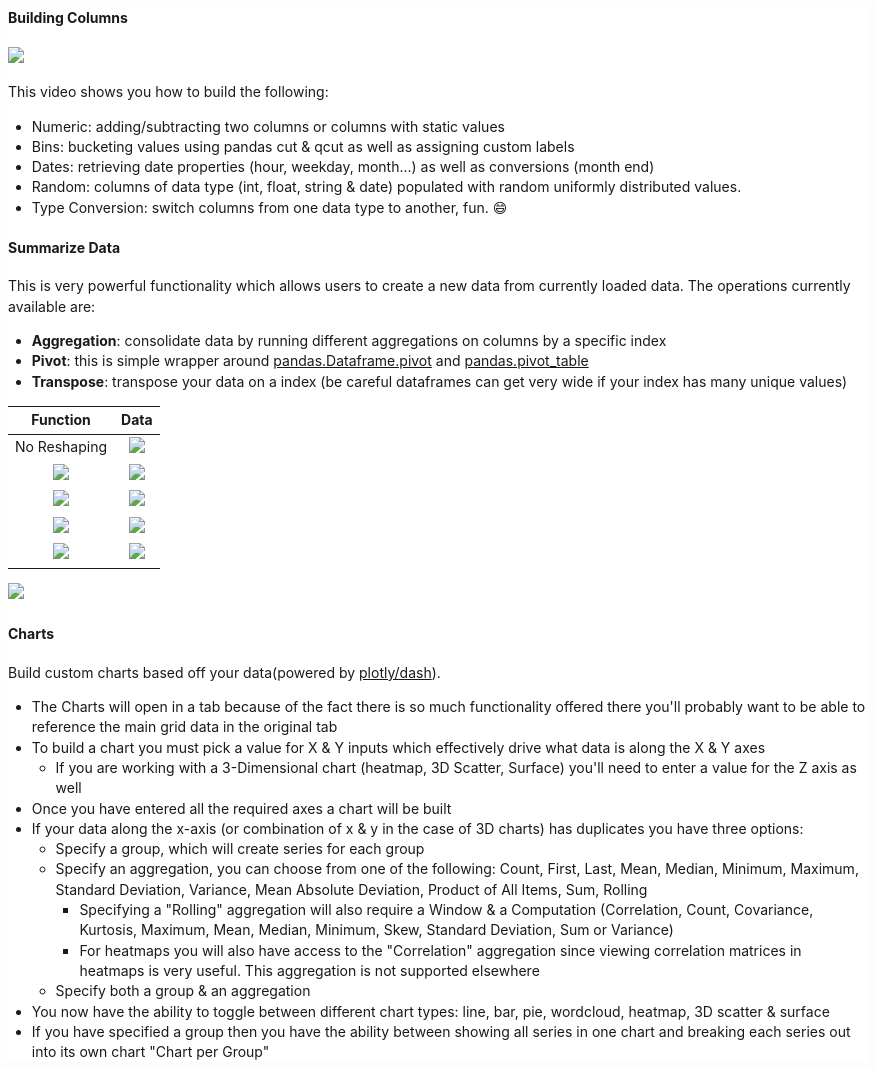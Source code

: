 #### Building Columns

[![](http://img.youtube.com/vi/G6wNS9-lG04/0.jpg)](http://www.youtube.com/watch?v=G6wNS9-lG04 "Build Columns in D-Tale")

This video shows you how to build the following:
 - Numeric: adding/subtracting two columns or columns with static values
 - Bins: bucketing values using pandas cut & qcut as well as assigning custom labels
 - Dates: retrieving date properties (hour, weekday, month...) as well as conversions (month end)
 - Random: columns of data type (int, float, string & date) populated with random uniformly distributed values.
  - Type Conversion: switch columns from one data type to another, fun. :smile:

#### Summarize Data

This is very powerful functionality which allows users to create a new data from currently loaded data.  The operations currently available are:
- **Aggregation**: consolidate data by running different aggregations on columns by a specific index
- **Pivot**: this is simple wrapper around [pandas.Dataframe.pivot](https://pandas.pydata.org/pandas-docs/stable/reference/api/pandas.DataFrame.pivot.html) and [pandas.pivot_table](https://pandas.pydata.org/pandas-docs/stable/reference/api/pandas.pivot_table.html)
- **Transpose**: transpose your data on a index (be careful dataframes can get very wide if your index has many unique values)

|Function|Data|
|:------:|:------:|
|No Reshaping|![](https://raw.githubusercontent.com/aschonfeld/dtale-media/master/images/reshape/original_data.png)|
|![](https://raw.githubusercontent.com/aschonfeld/dtale-media/master/images/reshape/agg_col.png)|![](https://raw.githubusercontent.com/aschonfeld/dtale-media/master/images/reshape/agg_col_data.png)|
|![](https://raw.githubusercontent.com/aschonfeld/dtale-media/master/images/reshape/agg_func.png)|![](https://raw.githubusercontent.com/aschonfeld/dtale-media/master/images/reshape/agg_func_data.png)|
|![](https://raw.githubusercontent.com/aschonfeld/dtale-media/master/images/reshape/pivot.png)|![](https://raw.githubusercontent.com/aschonfeld/dtale-media/master/images/reshape/pivot_data.png)|
|![](https://raw.githubusercontent.com/aschonfeld/dtale-media/master/images/reshape/transpose.png)|![](https://raw.githubusercontent.com/aschonfeld/dtale-media/master/images/reshape/transpose_data.png)|

[![](http://img.youtube.com/vi/fYsxogXKZ2c/0.jpg)](http://www.youtube.com/watch?v=fYsxogXKZ2c "Reshaping Tutorial")

#### Charts
Build custom charts based off your data(powered by [plotly/dash](https://github.com/plotly/dash)).
 
 - The Charts will open in a tab because of the fact there is so much functionality offered there you'll probably want to be able to reference the main grid data in the original tab
 - To build a chart you must pick a value for X & Y inputs which effectively drive what data is along the X & Y axes
   - If you are working with a 3-Dimensional chart (heatmap, 3D Scatter, Surface) you'll need to enter a value for the Z axis as well
 - Once you have entered all the required axes a chart will be built
 - If your data along the x-axis (or combination of x & y in the case of 3D charts) has duplicates you have three options:
   - Specify a group, which will create series for each group
   - Specify an aggregation, you can choose from one of the following: Count, First, Last, Mean, Median, Minimum, Maximum, Standard Deviation, Variance, Mean Absolute Deviation, Product of All Items, Sum, Rolling
     - Specifying a "Rolling" aggregation will also require a Window & a Computation (Correlation, Count, Covariance, Kurtosis, Maximum, Mean, Median, Minimum, Skew, Standard Deviation, Sum or Variance)
     - For heatmaps you will also have access to the "Correlation" aggregation since viewing correlation matrices in heatmaps is very useful.  This aggregation is not supported elsewhere
   - Specify both a group & an aggregation
 - You now have the ability to toggle between different chart types: line, bar, pie, wordcloud, heatmap, 3D scatter & surface
 - If you have specified a group then you have the ability between showing all series in one chart and breaking each series out into its own chart "Chart per Group"
